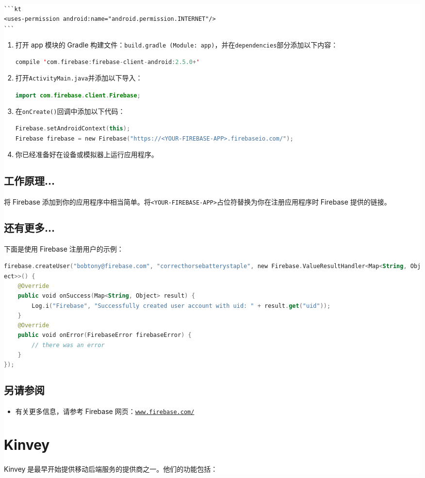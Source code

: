     ```kt
    <uses-permission android:name="android.permission.INTERNET"/>
    ```

1.  打开 app 模块的 Gradle 构建文件：`build.gradle (Module: app)`，并在`dependencies`部分添加以下内容：

    ```kt
    compile 'com.firebase:firebase-client-android:2.5.0+'
    ```

1.  打开`ActivityMain.java`并添加以下导入：

    ```kt
    import com.firebase.client.Firebase;
    ```

1.  在`onCreate()`回调中添加以下代码：

    ```kt
    Firebase.setAndroidContext(this);
    Firebase firebase = new Firebase("https://<YOUR-FIREBASE-APP>.firebaseio.com/");
    ```

1.  你已经准备好在设备或模拟器上运行应用程序。

## 工作原理...

将 Firebase 添加到你的应用程序中相当简单。将`<YOUR-FIREBASE-APP>`占位符替换为你在注册应用程序时 Firebase 提供的链接。

## 还有更多...

下面是使用 Firebase 注册用户的示例：

```kt
firebase.createUser("bobtony@firebase.com", "correcthorsebatterystaple", new Firebase.ValueResultHandler<Map<String, Object>>() {
    @Override
    public void onSuccess(Map<String, Object> result) {
        Log.i("Firebase", "Successfully created user account with uid: " + result.get("uid"));
    }
    @Override
    public void onError(FirebaseError firebaseError) {
        // there was an error
    }
});
```

## 另请参阅

+   有关更多信息，请参考 Firebase 网页：[`www.firebase.com/`](https://www.firebase.com/)

# Kinvey

Kinvey 是最早开始提供移动后端服务的提供商之一。他们的功能包括：
